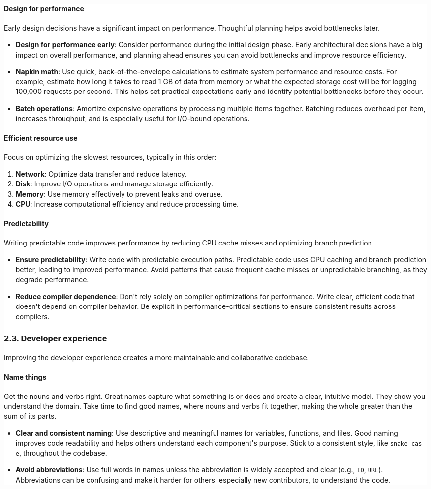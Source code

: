 #### Design for performance

Early design decisions have a significant impact on performance. Thoughtful planning helps avoid bottlenecks later.

- **Design for performance early**: Consider performance during the initial design phase. Early architectural decisions have a big impact on overall performance, and planning ahead ensures you can avoid bottlenecks and improve resource efficiency.

- **Napkin math**: Use quick, back-of-the-envelope calculations to estimate system performance and resource costs. For example, estimate how long it takes to read 1 GB of data from memory or what the expected storage cost will be for logging 100,000 requests per second. This helps set practical expectations early and identify potential bottlenecks before they occur.

- **Batch operations**: Amortize expensive operations by processing multiple items together. Batching reduces overhead per item, increases throughput, and is especially useful for I/O-bound operations.

#### Efficient resource use

Focus on optimizing the slowest resources, typically in this order:

1. **Network**: Optimize data transfer and reduce latency.
2. **Disk**: Improve I/O operations and manage storage efficiently.
3. **Memory**: Use memory effectively to prevent leaks and overuse.
4. **CPU**: Increase computational efficiency and reduce processing time.

#### Predictability

Writing predictable code improves performance by reducing CPU cache misses and optimizing branch prediction.

- **Ensure predictability**: Write code with predictable execution paths. Predictable code uses CPU caching and branch prediction better, leading to improved performance. Avoid patterns that cause frequent cache misses or unpredictable branching, as they degrade performance.

- **Reduce compiler dependence**: Don't rely solely on compiler optimizations for performance. Write clear, efficient code that doesn't depend on compiler behavior. Be explicit in performance-critical sections to ensure consistent results across compilers.

### 2.3. Developer experience

Improving the developer experience creates a more maintainable and collaborative codebase.

#### Name things

Get the nouns and verbs right. Great names capture what something is or does and create a clear, intuitive model. They show you understand the domain. Take time to find good names, where nouns and verbs fit together, making the whole greater than the sum of its parts.

- **Clear and consistent naming**: Use descriptive and meaningful names for variables, functions, and files. Good naming improves code readability and helps others understand each component's purpose. Stick to a consistent style, like `snake_case`, throughout the codebase.

- **Avoid abbreviations**: Use full words in names unless the abbreviation is widely accepted and clear (e.g., `ID`, `URL`). Abbreviations can be confusing and make it harder for others, especially new contributors, to understand the code.
